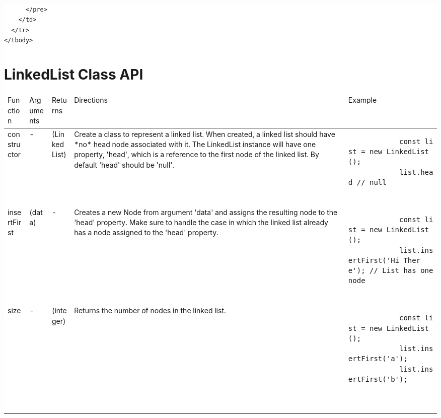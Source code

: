           </pre>
        </td>
      </tr>
    </tbody>
  </table>

  <h1>LinkedList Class API</h1>
  <table class="table">
    <thead>
      <tr>
        <td>Function</td>
        <td>Arguments</td>
        <td>Returns</td>
        <td>Directions</td>
        <td>Example</td>
      </tr>
    </thead>
    <tbody>
      <tr>
        <td>constructor</td>
        <td>-</td>
        <td>(LinkedList)</td>
        <td>
          Create a class to represent a linked list.  When created,
          a linked list should have *no* head node associated with it.
          The LinkedList instance will have one property, 'head', which
          is a reference to the first node of the linked list.  By default
          'head' should be 'null'.
        </td>
        <td>
          <pre>
            const list = new LinkedList();
            list.head // null
          </pre>
        </td>
      </tr>
      <tr>
        <td>insertFirst</td>
        <td>(data)</td>
        <td>-</td>
        <td>
          Creates a new Node from argument 'data' and assigns the resulting
          node to the 'head' property.  Make sure to handle the case in which
          the linked list already has a node assigned to the 'head' property.
        </td>
        <td>
          <pre>
            const list = new LinkedList();
            list.insertFirst('Hi There'); // List has one node
          </pre>
        </td>
      </tr>
      <tr>
        <td>size</td>
        <td>-</td>
        <td>(integer)</td>
        <td>
          Returns the number of nodes in the linked list.
        </td>
        <td>
          <pre>
            const list = new LinkedList();
            list.insertFirst('a');
            list.insertFirst('b');
